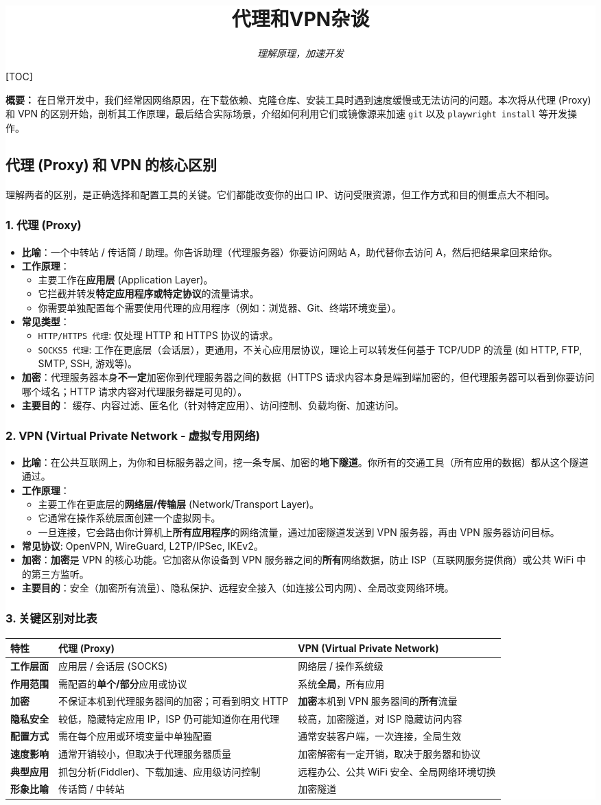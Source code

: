 <h1 align="center" id="代理和vpn杂谈">代理和VPN杂谈</h1>

<p align="center"><i>理解原理，加速开发</i></p>

[TOC]

**概要：** 在日常开发中，我们经常因网络原因，在下载依赖、克隆仓库、安装工具时遇到速度缓慢或无法访问的问题。本次将从代理 (Proxy) 和 VPN 的区别开始，剖析其工作原理，最后结合实际场景，介绍如何利用它们或镜像源来加速 `git` 以及 `playwright install` 等开发操作。

## 代理 (Proxy) 和 VPN 的核心区别

理解两者的区别，是正确选择和配置工具的关键。它们都能改变你的出口 IP、访问受限资源，但工作方式和目的侧重点大不相同。

### 1. 代理 (Proxy)

- **比喻**：一个中转站 / 传话筒 / 助理。你告诉助理（代理服务器）你要访问网站 A，助代替你去访问 A，然后把结果拿回来给你。
- **工作原理**：
  - 主要工作在**应用层** (Application Layer)。
  - 它拦截并转发**特定应用程序或特定协议**的流量请求。
  - 你需要单独配置每个需要使用代理的应用程序（例如：浏览器、Git、终端环境变量）。
- **常见类型**：
  - `HTTP/HTTPS 代理`: 仅处理 HTTP 和 HTTPS 协议的请求。
  - `SOCKS5 代理`: 工作在更底层（会话层），更通用，不关心应用层协议，理论上可以转发任何基于 TCP/UDP 的流量 (如 HTTP, FTP, SMTP, SSH, 游戏等)。
- **加密**：代理服务器本身**不一定**加密你到代理服务器之间的数据（HTTPS 请求内容本身是端到端加密的，但代理服务器可以看到你要访问哪个域名；HTTP 请求内容对代理服务器是可见的）。
- **主要目的**： 缓存、内容过滤、匿名化（针对特定应用）、访问控制、负载均衡、加速访问。

### 2. VPN (Virtual Private Network - 虚拟专用网络)

- **比喻**：在公共互联网上，为你和目标服务器之间，挖一条专属、加密的**地下隧道**。你所有的交通工具（所有应用的数据）都从这个隧道通过。
- **工作原理**：
  - 主要工作在更底层的**网络层/传输层** (Network/Transport Layer)。
  - 它通常在操作系统层面创建一个虚拟网卡。
  - 一旦连接，它会路由你计算机上**所有应用程序**的网络流量，通过加密隧道发送到 VPN 服务器，再由 VPN 服务器访问目标。
- **常见协议**: OpenVPN, WireGuard, L2TP/IPSec, IKEv2。
- **加密**：**加密**是 VPN 的核心功能。它加密从你设备到 VPN 服务器之间的**所有**网络数据，防止 ISP（互联网服务提供商）或公共 WiFi 中的第三方监听。
- **主要目的**：安全（加密所有流量）、隐私保护、远程安全接入（如连接公司内网）、全局改变网络环境。

### 3. 关键区别对比表

| 特性         | 代理 (Proxy)                                    | VPN (Virtual Private Network)              |
| :----------- | :---------------------------------------------- | :----------------------------------------- |
| **工作层面** | 应用层 / 会话层 (SOCKS)                         | 网络层 / 操作系统级                        |
| **作用范围** | 需配置的**单个/部分**应用或协议                 | 系统**全局**，所有应用                     |
| **加密**     | 不保证本机到代理服务器间的加密；可看到明文 HTTP | **加密**本机到 VPN 服务器间的**所有**流量  |
| **隐私安全** | 较低，隐藏特定应用 IP，ISP 仍可能知道你在用代理 | 较高，加密隧道，对 ISP 隐藏访问内容        |
| **配置方式** | 需在每个应用或环境变量中单独配置                | 通常安装客户端，一次连接，全局生效         |
| **速度影响** | 通常开销较小，但取决于代理服务器质量            | 加密解密有一定开销，取决于服务器和协议     |
| **典型应用** | 抓包分析(Fiddler)、下载加速、应用级访问控制     | 远程办公、公共 WiFi 安全、全局网络环境切换 |
| **形象比喻** | 传话筒 / 中转站                                 | 加密隧道                                   |
